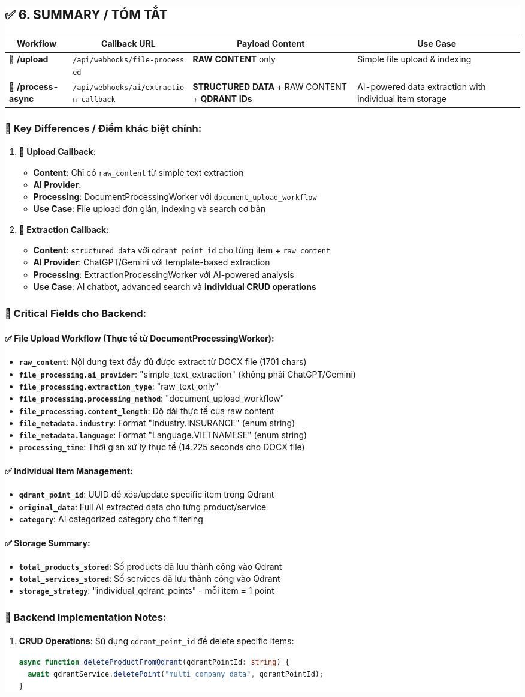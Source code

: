 
## ✅ 6. SUMMARY / TÓM TẮT

| Workflow | Callback URL | Payload Content | Use Case |
|----------|-------------|-----------------|----------|
| **📄 /upload** | `/api/webhooks/file-processed` | **RAW CONTENT** only | Simple file upload & indexing |  
| **🤖 /process-async** | `/api/webhooks/ai/extraction-callback` | **STRUCTURED DATA** + RAW CONTENT + **QDRANT IDs** | AI-powered data extraction with individual item storage |

### 🎯 Key Differences / Điểm khác biệt chính:

1. **📄 Upload Callback**: 
   - **Content**: Chỉ có `raw_content` từ simple text extraction
   - **AI Provider**: 
   - **Processing**: DocumentProcessingWorker với `document_upload_workflow`
   - **Use Case**: File upload đơn giản, indexing và search cơ bản

2. **🤖 Extraction Callback**: 
   - **Content**: `structured_data` với `qdrant_point_id` cho từng item + `raw_content`
   - **AI Provider**: ChatGPT/Gemini với template-based extraction
   - **Processing**: ExtractionProcessingWorker với AI-powered analysis
   - **Use Case**: AI chatbot, advanced search và **individual CRUD operations**

### 🔑 Critical Fields cho Backend:

#### ✅ File Upload Workflow (Thực tế từ DocumentProcessingWorker):
- **`raw_content`**: Nội dung text đầy đủ được extract từ DOCX file (1701 chars)
- **`file_processing.ai_provider`**: "simple_text_extraction" (không phải ChatGPT/Gemini)
- **`file_processing.extraction_type`**: "raw_text_only" 
- **`file_processing.processing_method`**: "document_upload_workflow"
- **`file_processing.content_length`**: Độ dài thực tế của raw content
- **`file_metadata.industry`**: Format "Industry.INSURANCE" (enum string)
- **`file_metadata.language`**: Format "Language.VIETNAMESE" (enum string)
- **`processing_time`**: Thời gian xử lý thực tế (14.225 seconds cho DOCX file)

#### ✅ Individual Item Management:
- **`qdrant_point_id`**: UUID để xóa/update specific item trong Qdrant
- **`original_data`**: Full AI extracted data cho từng product/service
- **`category`**: AI categorized category cho filtering

#### ✅ Storage Summary:
- **`total_products_stored`**: Số products đã lưu thành công vào Qdrant
- **`total_services_stored`**: Số services đã lưu thành công vào Qdrant
- **`storage_strategy`**: "individual_qdrant_points" - mỗi item = 1 point

### 🚨 Backend Implementation Notes:

1. **CRUD Operations**: Sử dụng `qdrant_point_id` để delete specific items:
   ```typescript
   async function deleteProductFromQdrant(qdrantPointId: string) {
     await qdrantService.deletePoint("multi_company_data", qdrantPointId);
   }
   ```
